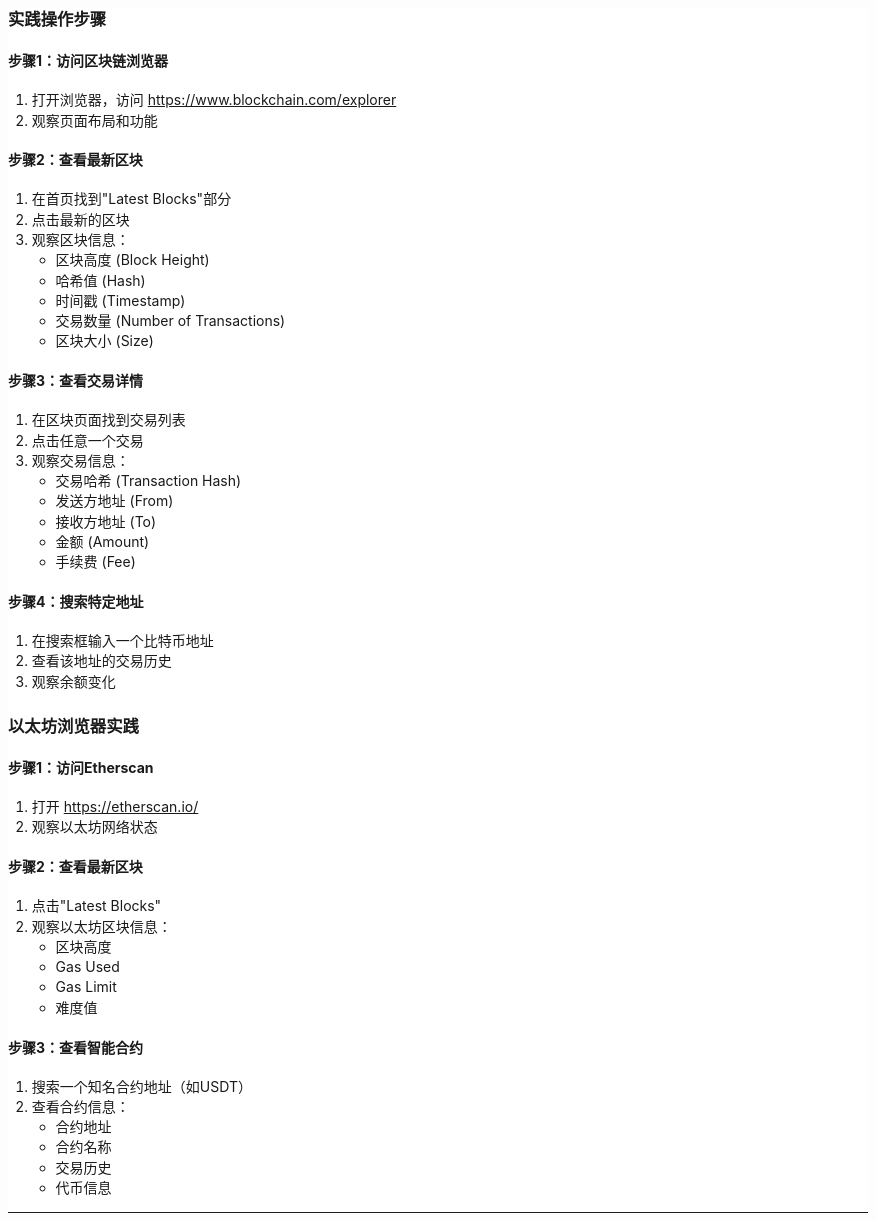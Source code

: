 ### 实践操作步骤

#### 步骤1：访问区块链浏览器
1. 打开浏览器，访问 https://www.blockchain.com/explorer
2. 观察页面布局和功能

#### 步骤2：查看最新区块
1. 在首页找到"Latest Blocks"部分
2. 点击最新的区块
3. 观察区块信息：
   - 区块高度 (Block Height)
   - 哈希值 (Hash)
   - 时间戳 (Timestamp)
   - 交易数量 (Number of Transactions)
   - 区块大小 (Size)

#### 步骤3：查看交易详情
1. 在区块页面找到交易列表
2. 点击任意一个交易
3. 观察交易信息：
   - 交易哈希 (Transaction Hash)
   - 发送方地址 (From)
   - 接收方地址 (To)
   - 金额 (Amount)
   - 手续费 (Fee)

#### 步骤4：搜索特定地址
1. 在搜索框输入一个比特币地址
2. 查看该地址的交易历史
3. 观察余额变化

### 以太坊浏览器实践

#### 步骤1：访问Etherscan
1. 打开 https://etherscan.io/
2. 观察以太坊网络状态

#### 步骤2：查看最新区块
1. 点击"Latest Blocks"
2. 观察以太坊区块信息：
   - 区块高度
   - Gas Used
   - Gas Limit
   - 难度值

#### 步骤3：查看智能合约
1. 搜索一个知名合约地址（如USDT）
2. 查看合约信息：
   - 合约地址
   - 合约名称
   - 交易历史
   - 代币信息

---